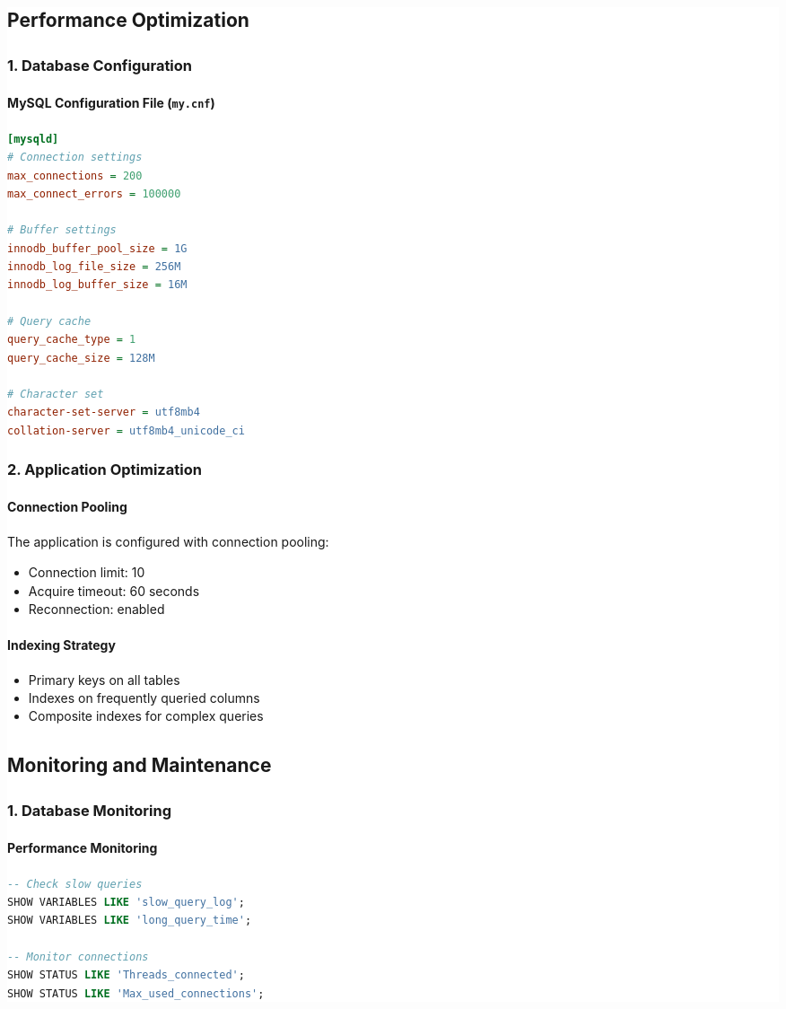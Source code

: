 ## Performance Optimization

### 1. Database Configuration

#### MySQL Configuration File (`my.cnf`)
```ini
[mysqld]
# Connection settings
max_connections = 200
max_connect_errors = 100000

# Buffer settings
innodb_buffer_pool_size = 1G
innodb_log_file_size = 256M
innodb_log_buffer_size = 16M

# Query cache
query_cache_type = 1
query_cache_size = 128M

# Character set
character-set-server = utf8mb4
collation-server = utf8mb4_unicode_ci
```

### 2. Application Optimization

#### Connection Pooling
The application is configured with connection pooling:
- Connection limit: 10
- Acquire timeout: 60 seconds
- Reconnection: enabled

#### Indexing Strategy
- Primary keys on all tables
- Indexes on frequently queried columns
- Composite indexes for complex queries

## Monitoring and Maintenance

### 1. Database Monitoring

#### Performance Monitoring
```sql
-- Check slow queries
SHOW VARIABLES LIKE 'slow_query_log';
SHOW VARIABLES LIKE 'long_query_time';

-- Monitor connections
SHOW STATUS LIKE 'Threads_connected';
SHOW STATUS LIKE 'Max_used_connections';
```
